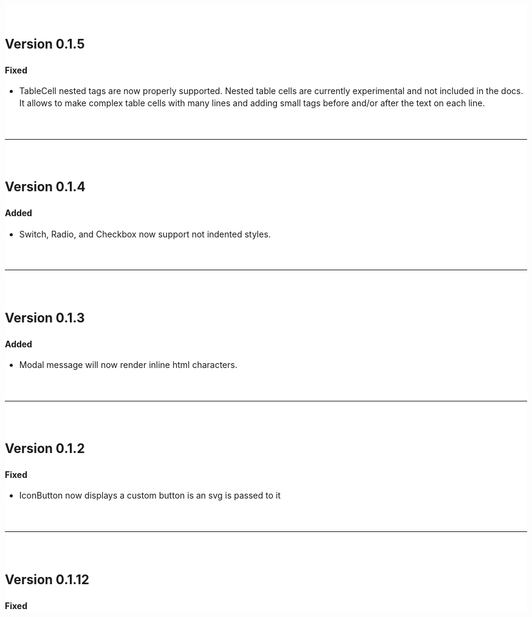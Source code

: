 
<br>

## Version 0.1.5

**Fixed**

- TableCell nested tags are now properly supported. Nested table cells are currently experimental and not included in the docs. It allows to make complex table cells with many lines and adding small tags before and/or after the text on each line.

<br>

---

<br>

## Version 0.1.4

**Added**

- Switch, Radio, and Checkbox now support not indented styles.

<br>

---

<br>

## Version 0.1.3

**Added**

- Modal message will now render inline html characters.

<br>

---

<br>

## Version 0.1.2

**Fixed**

- IconButton now displays a custom button is an svg is passed to it

<br>

---

<br>

## Version 0.1.12

**Fixed**
